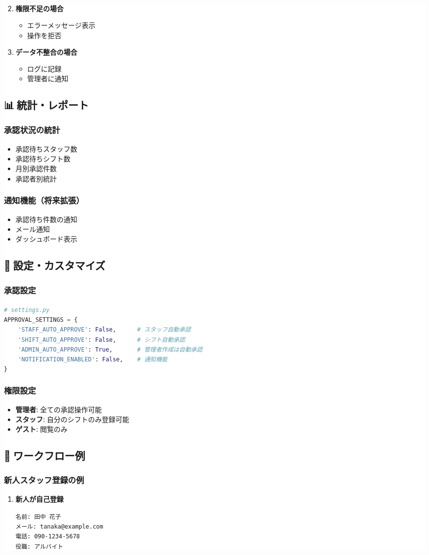 2. **権限不足の場合**
   - エラーメッセージ表示
   - 操作を拒否

3. **データ不整合の場合**
   - ログに記録
   - 管理者に通知

## 📊 統計・レポート

### 承認状況の統計
- 承認待ちスタッフ数
- 承認待ちシフト数
- 月別承認件数
- 承認者別統計

### 通知機能（将来拡張）
- 承認待ち件数の通知
- メール通知
- ダッシュボード表示

## 🔧 設定・カスタマイズ

### 承認設定
```python
# settings.py
APPROVAL_SETTINGS = {
    'STAFF_AUTO_APPROVE': False,      # スタッフ自動承認
    'SHIFT_AUTO_APPROVE': False,      # シフト自動承認
    'ADMIN_AUTO_APPROVE': True,       # 管理者作成は自動承認
    'NOTIFICATION_ENABLED': False,    # 通知機能
}
```

### 権限設定
- **管理者**: 全ての承認操作可能
- **スタッフ**: 自分のシフトのみ登録可能
- **ゲスト**: 閲覧のみ

## 🔄 ワークフロー例

### 新人スタッフ登録の例
1. **新人が自己登録**
   ```
   名前: 田中 花子
   メール: tanaka@example.com
   電話: 090-1234-5678
   役職: アルバイト
   ```
